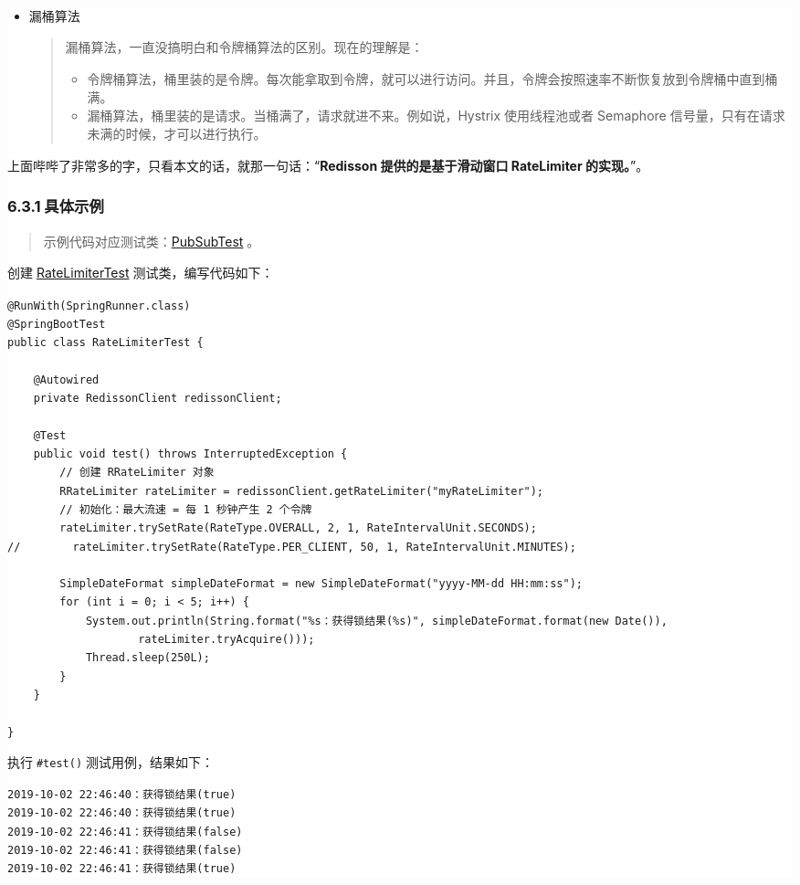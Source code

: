- 漏桶算法

	> 漏桶算法，一直没搞明白和令牌桶算法的区别。现在的理解是：
	>
	> - 令牌桶算法，桶里装的是令牌。每次能拿取到令牌，就可以进行访问。并且，令牌会按照速率不断恢复放到令牌桶中直到桶满。
	> - 漏桶算法，桶里装的是请求。当桶满了，请求就进不来。例如说，Hystrix 使用线程池或者 Semaphore 信号量，只有在请求未满的时候，才可以进行执行。

上面哔哔了非常多的字，只看本文的话，就那一句话：“**Redisson 提供的是基于滑动窗口 RateLimiter 的实现。**”。

### 6.3.1 具体示例

> 示例代码对应测试类：[PubSubTest](https://github.com/YunaiV/SpringBoot-Labs/blob/master/lab-11-spring-data-redis/lab-07-spring-data-redis-with-jedis/src/test/java/cn/iocoder/springboot/labs/lab10/springdatarediswithjedis/RateLimiterTest.java) 。

创建 [RateLimiterTest](https://github.com/YunaiV/SpringBoot-Labs/blob/master/lab-11-spring-data-redis/lab-07-spring-data-redis-with-jedis/src/test/java/cn/iocoder/springboot/labs/lab10/springdatarediswithjedis/RateLimiterTest.java) 测试类，编写代码如下：



```
@RunWith(SpringRunner.class)
@SpringBootTest
public class RateLimiterTest {

    @Autowired
    private RedissonClient redissonClient;

    @Test
    public void test() throws InterruptedException {
        // 创建 RRateLimiter 对象
        RRateLimiter rateLimiter = redissonClient.getRateLimiter("myRateLimiter");
        // 初始化：最大流速 = 每 1 秒钟产生 2 个令牌
        rateLimiter.trySetRate(RateType.OVERALL, 2, 1, RateIntervalUnit.SECONDS);
//        rateLimiter.trySetRate(RateType.PER_CLIENT, 50, 1, RateIntervalUnit.MINUTES);

        SimpleDateFormat simpleDateFormat = new SimpleDateFormat("yyyy-MM-dd HH:mm:ss");
        for (int i = 0; i < 5; i++) {
            System.out.println(String.format("%s：获得锁结果(%s)", simpleDateFormat.format(new Date()),
                    rateLimiter.tryAcquire()));
            Thread.sleep(250L);
        }
    }

}
```



执行 `#test()` 测试用例，结果如下：



```
2019-10-02 22:46:40：获得锁结果(true)
2019-10-02 22:46:40：获得锁结果(true)
2019-10-02 22:46:41：获得锁结果(false)
2019-10-02 22:46:41：获得锁结果(false)
2019-10-02 22:46:41：获得锁结果(true)
```
